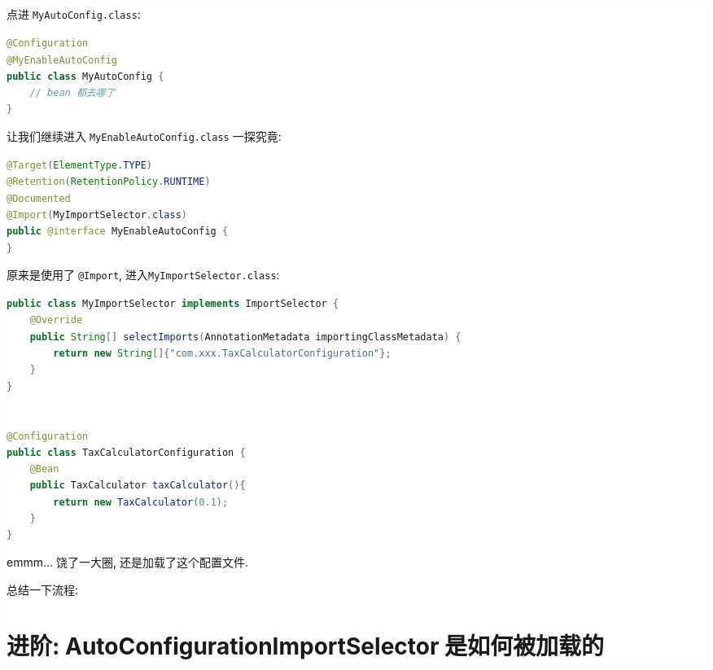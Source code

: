 点进 `MyAutoConfig.class`:

```java
@Configuration
@MyEnableAutoConfig
public class MyAutoConfig {
    // bean 都去哪了
}
```

让我们继续进入 `MyEnableAutoConfig.class` 一探究竟:

```java
@Target(ElementType.TYPE)
@Retention(RetentionPolicy.RUNTIME)
@Documented
@Import(MyImportSelector.class)   
public @interface MyEnableAutoConfig {
}
```

原来是使用了 `@Import`, 进入`MyImportSelector.class`:

```java
public class MyImportSelector implements ImportSelector {
    @Override
    public String[] selectImports(AnnotationMetadata importingClassMetadata) {
        return new String[]{"com.xxx.TaxCalculatorConfiguration"};
    }
}


@Configuration
public class TaxCalculatorConfiguration {
    @Bean
    public TaxCalculator taxCalculator(){
        return new TaxCalculator(0.1);
    }
}
```

emmm... 饶了一大圈, 还是加载了这个配置文件.

总结一下流程:





# 进阶: AutoConfigurationImportSelector 是如何被加载的





